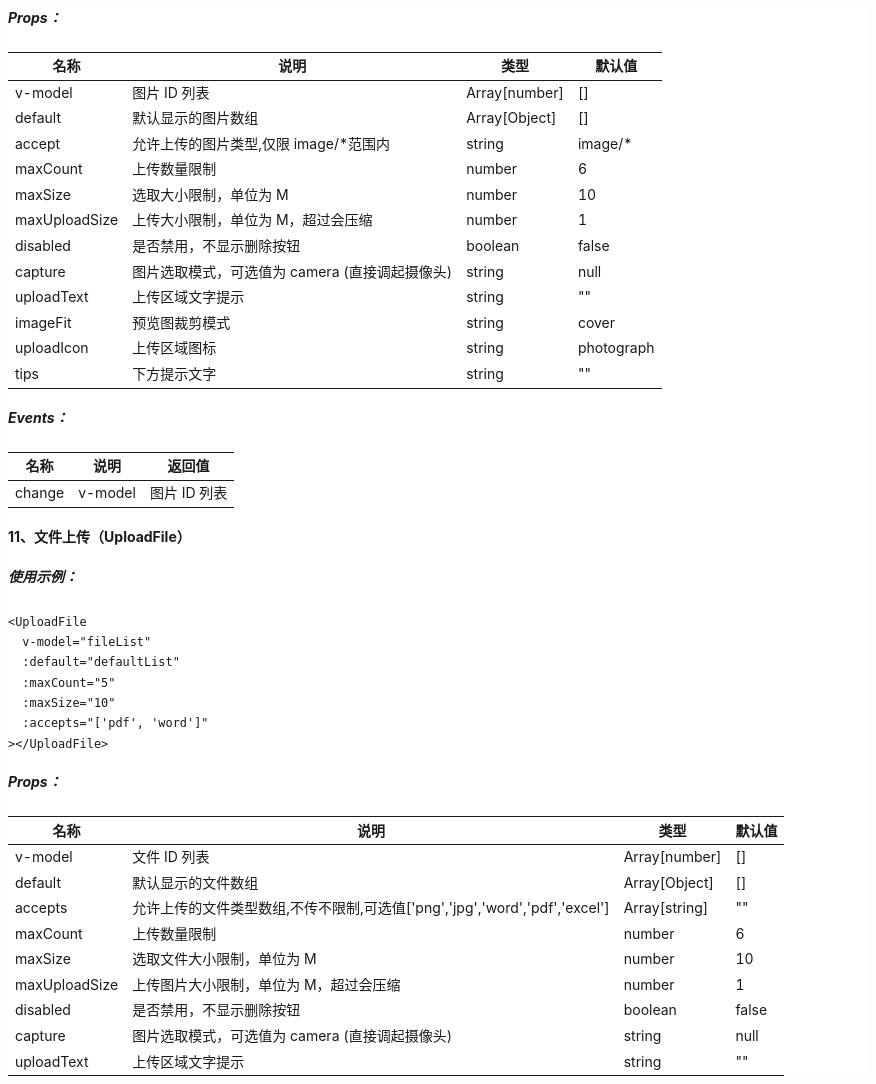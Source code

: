 ##### Props：

| 名称          | 说明                                           | 类型          | 默认值     |
| ------------- | ---------------------------------------------- | ------------- | ---------- |
| v-model       | 图片 ID 列表                                   | Array[number] | []         |
| default       | 默认显示的图片数组                             | Array[Object] | []         |
| accept        | 允许上传的图片类型,仅限 image/\*范围内         | string        | image/\*   |
| maxCount      | 上传数量限制                                   | number        | 6          |
| maxSize       | 选取大小限制，单位为 M                         | number        | 10         |
| maxUploadSize | 上传大小限制，单位为 M，超过会压缩             | number        | 1          |
| disabled      | 是否禁用，不显示删除按钮                       | boolean       | false      |
| capture       | 图片选取模式，可选值为 camera (直接调起摄像头) | string        | null       |
| uploadText    | 上传区域文字提示                               | string        | ""         |
| imageFit      | 预览图裁剪模式                                 | string        | cover      |
| uploadIcon    | 上传区域图标                                   | string        | photograph |
| tips          | 下方提示文字                                   | string        | ""         |

##### Events：

| 名称   | 说明    | 返回值       |
| ------ | ------- | ------------ |
| change | v-model | 图片 ID 列表 |

#### 11、文件上传（UploadFile）

##### 使用示例：

```vue
<UploadFile
  v-model="fileList"
  :default="defaultList"
  :maxCount="5"
  :maxSize="10"
  :accepts="['pdf', 'word']"
></UploadFile>
```

##### Props：

| 名称          | 说明                                                                       | 类型          | 默认值     |
| ------------- | -------------------------------------------------------------------------- | ------------- | ---------- |
| v-model       | 文件 ID 列表                                                               | Array[number] | []         |
| default       | 默认显示的文件数组                                                         | Array[Object] | []         |
| accepts       | 允许上传的文件类型数组,不传不限制,可选值['png','jpg','word','pdf','excel'] | Array[string] | ""         |
| maxCount      | 上传数量限制                                                               | number        | 6          |
| maxSize       | 选取文件大小限制，单位为 M                                                 | number        | 10         |
| maxUploadSize | 上传图片大小限制，单位为 M，超过会压缩                                     | number        | 1          |
| disabled      | 是否禁用，不显示删除按钮                                                   | boolean       | false      |
| capture       | 图片选取模式，可选值为 camera (直接调起摄像头)                             | string        | null       |
| uploadText    | 上传区域文字提示                                                           | string        | ""         |